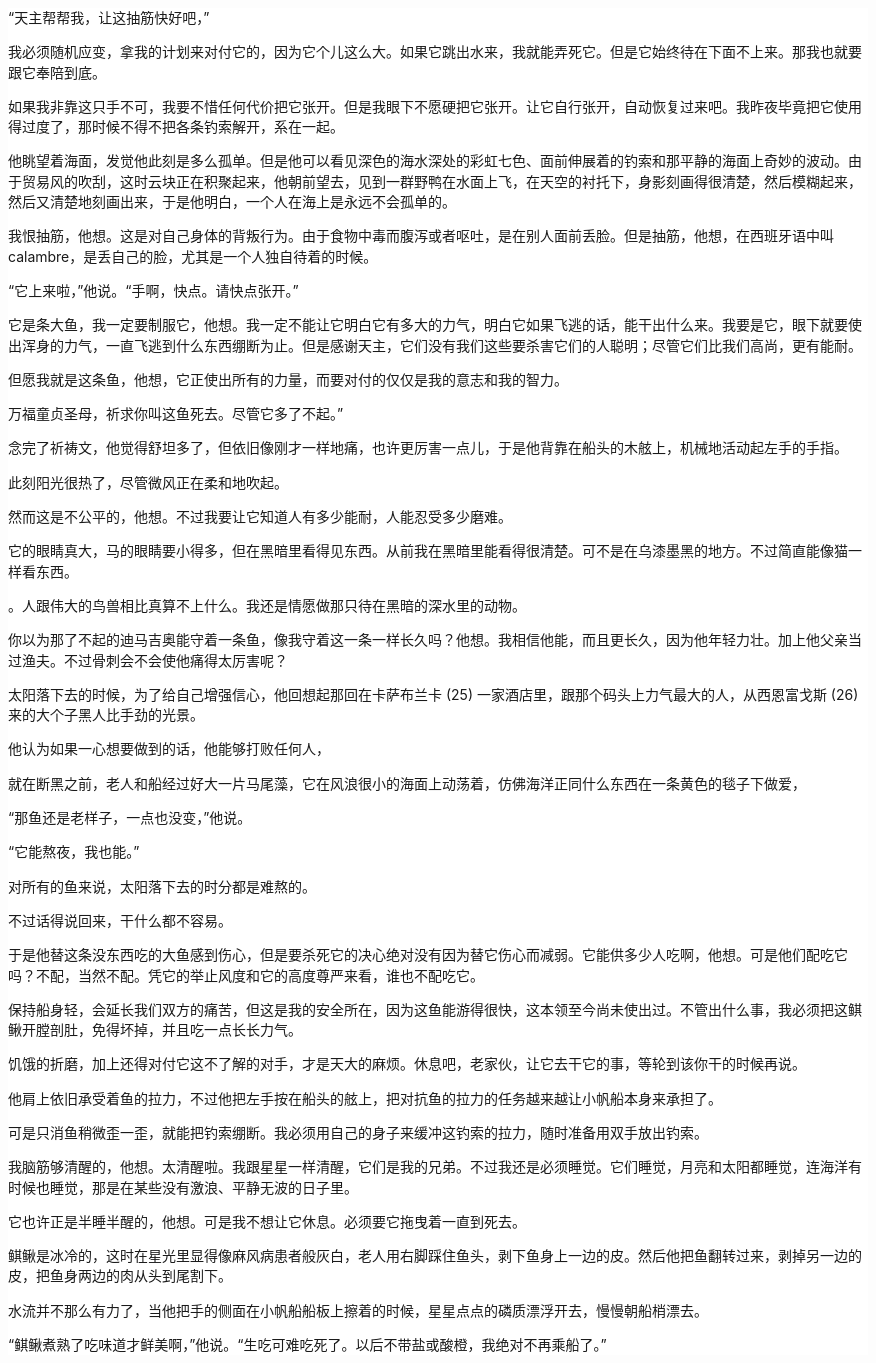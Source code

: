 “天主帮帮我，让这抽筋快好吧，”

我必须随机应变，拿我的计划来对付它的，因为它个儿这么大。如果它跳出水来，我就能弄死它。但是它始终待在下面不上来。那我也就要跟它奉陪到底。

如果我非靠这只手不可，我要不惜任何代价把它张开。但是我眼下不愿硬把它张开。让它自行张开，自动恢复过来吧。我昨夜毕竟把它使用得过度了，那时候不得不把各条钓索解开，系在一起。

他眺望着海面，发觉他此刻是多么孤单。但是他可以看见深色的海水深处的彩虹七色、面前伸展着的钓索和那平静的海面上奇妙的波动。由于贸易风的吹刮，这时云块正在积聚起来，他朝前望去，见到一群野鸭在水面上飞，在天空的衬托下，身影刻画得很清楚，然后模糊起来，然后又清楚地刻画出来，于是他明白，一个人在海上是永远不会孤单的。

我恨抽筋，他想。这是对自己身体的背叛行为。由于食物中毒而腹泻或者呕吐，是在别人面前丢脸。但是抽筋，他想，在西班牙语中叫 calambre，是丢自己的脸，尤其是一个人独自待着的时候。

“它上来啦，”他说。“手啊，快点。请快点张开。”

它是条大鱼，我一定要制服它，他想。我一定不能让它明白它有多大的力气，明白它如果飞逃的话，能干出什么来。我要是它，眼下就要使出浑身的力气，一直飞逃到什么东西绷断为止。但是感谢天主，它们没有我们这些要杀害它们的人聪明；尽管它们比我们高尚，更有能耐。

但愿我就是这条鱼，他想，它正使出所有的力量，而要对付的仅仅是我的意志和我的智力。

万福童贞圣母，祈求你叫这鱼死去。尽管它多了不起。”

念完了祈祷文，他觉得舒坦多了，但依旧像刚才一样地痛，也许更厉害一点儿，于是他背靠在船头的木舷上，机械地活动起左手的手指。

此刻阳光很热了，尽管微风正在柔和地吹起。

然而这是不公平的，他想。不过我要让它知道人有多少能耐，人能忍受多少磨难。

它的眼睛真大，马的眼睛要小得多，但在黑暗里看得见东西。从前我在黑暗里能看得很清楚。可不是在乌漆墨黑的地方。不过简直能像猫一样看东西。

。人跟伟大的鸟兽相比真算不上什么。我还是情愿做那只待在黑暗的深水里的动物。

你以为那了不起的迪马吉奥能守着一条鱼，像我守着这一条一样长久吗？他想。我相信他能，而且更长久，因为他年轻力壮。加上他父亲当过渔夫。不过骨刺会不会使他痛得太厉害呢？

太阳落下去的时候，为了给自己增强信心，他回想起那回在卡萨布兰卡 (25) 一家酒店里，跟那个码头上力气最大的人，从西恩富戈斯 (26) 来的大个子黑人比手劲的光景。

他认为如果一心想要做到的话，他能够打败任何人，

就在断黑之前，老人和船经过好大一片马尾藻，它在风浪很小的海面上动荡着，仿佛海洋正同什么东西在一条黄色的毯子下做爱，

“那鱼还是老样子，一点也没变，”他说。

“它能熬夜，我也能。”

对所有的鱼来说，太阳落下去的时分都是难熬的。

不过话得说回来，干什么都不容易。

于是他替这条没东西吃的大鱼感到伤心，但是要杀死它的决心绝对没有因为替它伤心而减弱。它能供多少人吃啊，他想。可是他们配吃它吗？不配，当然不配。凭它的举止风度和它的高度尊严来看，谁也不配吃它。

保持船身轻，会延长我们双方的痛苦，但这是我的安全所在，因为这鱼能游得很快，这本领至今尚未使出过。不管出什么事，我必须把这鲯鳅开膛剖肚，免得坏掉，并且吃一点长长力气。

饥饿的折磨，加上还得对付它这不了解的对手，才是天大的麻烦。休息吧，老家伙，让它去干它的事，等轮到该你干的时候再说。

他肩上依旧承受着鱼的拉力，不过他把左手按在船头的舷上，把对抗鱼的拉力的任务越来越让小帆船本身来承担了。

可是只消鱼稍微歪一歪，就能把钓索绷断。我必须用自己的身子来缓冲这钓索的拉力，随时准备用双手放出钓索。

我脑筋够清醒的，他想。太清醒啦。我跟星星一样清醒，它们是我的兄弟。不过我还是必须睡觉。它们睡觉，月亮和太阳都睡觉，连海洋有时候也睡觉，那是在某些没有激浪、平静无波的日子里。

它也许正是半睡半醒的，他想。可是我不想让它休息。必须要它拖曳着一直到死去。

鲯鳅是冰冷的，这时在星光里显得像麻风病患者般灰白，老人用右脚踩住鱼头，剥下鱼身上一边的皮。然后他把鱼翻转过来，剥掉另一边的皮，把鱼身两边的肉从头到尾割下。

水流并不那么有力了，当他把手的侧面在小帆船船板上擦着的时候，星星点点的磷质漂浮开去，慢慢朝船梢漂去。

“鲯鳅煮熟了吃味道才鲜美啊，”他说。“生吃可难吃死了。以后不带盐或酸橙，我绝对不再乘船了。”
